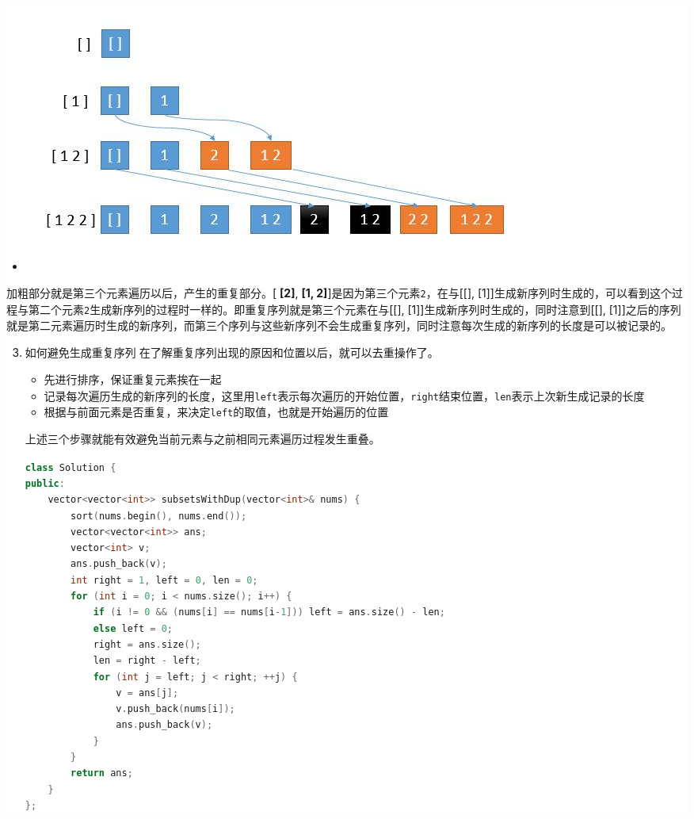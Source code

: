    - ![image.png](img/readme.assets/87ba90075a0a54e867ee05a65612d6f00766624c9f50f92beb9004e8b5a3ff27-image.png)

   加粗部分就是第三个元素遍历以后，产生的重复部分。[ **[2]**, **[1, 2]**]是因为第三个元素`2`，在与[[], [1]]生成新序列时生成的，可以看到这个过程与第二个元素`2`生成新序列的过程时一样的。即重复序列就是第三个元素在与[[], [1]]生成新序列时生成的，同时注意到[[], [1]]之后的序列就是第二元素遍历时生成的新序列，而第三个序列与这些新序列不会生成重复序列，同时注意每次生成的新序列的长度是可以被记录的。

3. 如何避免生成重复序列 在了解重复序列出现的原因和位置以后，就可以去重操作了。

   - 先进行排序，保证重复元素挨在一起
   - 记录每次遍历生成的新序列的长度，这里用`left`表示每次遍历的开始位置，`right`结束位置，`len`表示上次新生成记录的长度
   - 根据与前面元素是否重复，来决定`left`的取值，也就是开始遍历的位置

   

   上述三个步骤就能有效避免当前元素与之前相同元素遍历过程发生重叠。

   

   ```c++
   class Solution {
   public:
       vector<vector<int>> subsetsWithDup(vector<int>& nums) {
           sort(nums.begin(), nums.end());
           vector<vector<int>> ans;
           vector<int> v;
           ans.push_back(v);
           int right = 1, left = 0, len = 0;
           for (int i = 0; i < nums.size(); i++) {
               if (i != 0 && (nums[i] == nums[i-1])) left = ans.size() - len;
               else left = 0;
               right = ans.size();
               len = right - left;
               for (int j = left; j < right; ++j) {
                   v = ans[j];
                   v.push_back(nums[i]);
                   ans.push_back(v);
               }
           }
           return ans;
       }
   };
   ```
